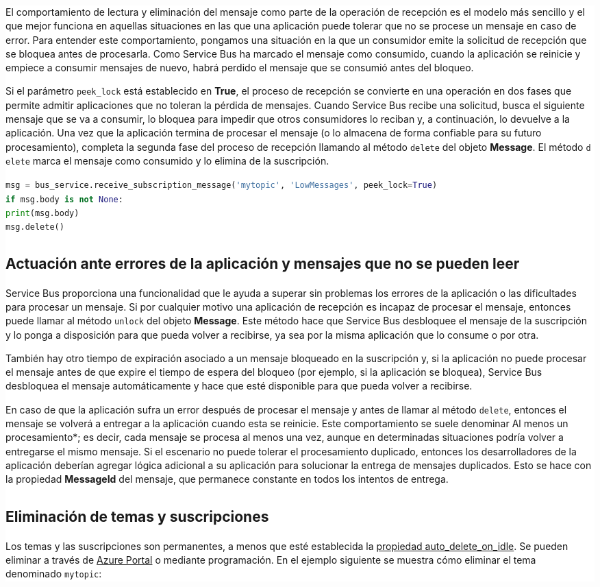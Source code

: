 El comportamiento de lectura y eliminación del mensaje como parte de la operación de recepción es el modelo más sencillo y el que mejor funciona en aquellas situaciones en las que una aplicación puede tolerar que no se procese un mensaje en caso de error. Para entender este comportamiento, pongamos una situación en la que un consumidor emite la solicitud de recepción que se bloquea antes de procesarla. Como Service Bus ha marcado el mensaje como consumido, cuando la aplicación se reinicie y empiece a consumir mensajes de nuevo, habrá perdido el mensaje que se consumió antes del bloqueo.

Si el parámetro `peek_lock` está establecido en **True**, el proceso de recepción se convierte en una operación en dos fases que permite admitir aplicaciones que no toleran la pérdida de mensajes. Cuando Service Bus recibe una solicitud, busca el siguiente mensaje que se va a consumir, lo bloquea para impedir que otros consumidores lo reciban y, a continuación, lo devuelve a la aplicación. Una vez que la aplicación termina de procesar el mensaje (o lo almacena de forma confiable para su futuro procesamiento), completa la segunda fase del proceso de recepción llamando al método `delete` del objeto **Message**. El método `delete` marca el mensaje como consumido y lo elimina de la suscripción.

```python
msg = bus_service.receive_subscription_message('mytopic', 'LowMessages', peek_lock=True)
if msg.body is not None:
print(msg.body)
msg.delete()
```

## <a name="how-to-handle-application-crashes-and-unreadable-messages"></a>Actuación ante errores de la aplicación y mensajes que no se pueden leer

Service Bus proporciona una funcionalidad que le ayuda a superar sin problemas los errores de la aplicación o las dificultades para procesar un mensaje. Si por cualquier motivo una aplicación de recepción es incapaz de procesar el mensaje, entonces puede llamar al método `unlock` del objeto **Message**. Este método hace que Service Bus desbloquee el mensaje de la suscripción y lo ponga a disposición para que pueda volver a recibirse, ya sea por la misma aplicación que lo consume o por otra.

También hay otro tiempo de expiración asociado a un mensaje bloqueado en la suscripción y, si la aplicación no puede procesar el mensaje antes de que expire el tiempo de espera del bloqueo (por ejemplo, si la aplicación se bloquea), Service Bus desbloquea el mensaje automáticamente y hace que esté disponible para que pueda volver a recibirse.

En caso de que la aplicación sufra un error después de procesar el mensaje y antes de llamar al método `delete`, entonces el mensaje se volverá a entregar a la aplicación cuando esta se reinicie. Este comportamiento se suele denominar Al menos un procesamiento\*; es decir, cada mensaje se procesa al menos una vez, aunque en determinadas situaciones podría volver a entregarse el mismo mensaje. Si el escenario no puede tolerar el procesamiento duplicado, entonces los desarrolladores de la aplicación deberían agregar lógica adicional a su aplicación para solucionar la entrega de mensajes duplicados. Esto se hace con la propiedad **MessageId** del mensaje, que permanece constante en todos los intentos de entrega.

## <a name="delete-topics-and-subscriptions"></a>Eliminación de temas y suscripciones

Los temas y las suscripciones son permanentes, a menos que esté establecida la [propiedad auto_delete_on_idle](https://docs.microsoft.com/python/api/azure-mgmt-servicebus/azure.mgmt.servicebus.models.sbsubscription?view=azure-python). Se pueden eliminar a través de [Azure Portal][Azure portal] o mediante programación. En el ejemplo siguiente se muestra cómo eliminar el tema denominado `mytopic`:


[Azure portal]: https://portal.azure.com
[Azure Python package]: https://pypi.python.org/pypi/azure  
[Queues, topics, and subscriptions]: service-bus-queues-topics-subscriptions.md
[SqlFilter.SqlExpression]: service-bus-messaging-sql-filter.md
[Service Bus quotas]: service-bus-quotas.md 